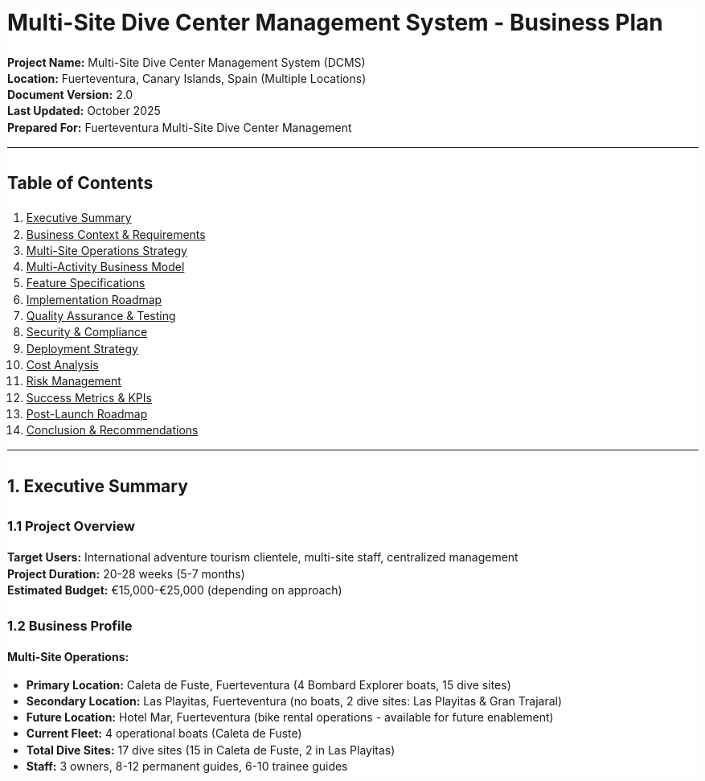 # Multi-Site Dive Center Management System - Business Plan

**Project Name:** Multi-Site Dive Center Management System (DCMS)  
**Location:** Fuerteventura, Canary Islands, Spain (Multiple Locations)  
**Document Version:** 2.0  
**Last Updated:** October 2025  
**Prepared For:** Fuerteventura Multi-Site Dive Center Management

---

## Table of Contents

1. [Executive Summary](#1-executive-summary)
2. [Business Context & Requirements](#2-business-context--requirements)
3. [Multi-Site Operations Strategy](#3-multi-site-operations-strategy)
4. [Multi-Activity Business Model](#4-multi-activity-business-model)
5. [Feature Specifications](#5-feature-specifications)
6. [Implementation Roadmap](#6-implementation-roadmap)
7. [Quality Assurance & Testing](#7-quality-assurance--testing)
8. [Security & Compliance](#8-security--compliance)
9. [Deployment Strategy](#9-deployment-strategy)
10. [Cost Analysis](#10-cost-analysis)
11. [Risk Management](#11-risk-management)
12. [Success Metrics & KPIs](#12-success-metrics--kpis)
13. [Post-Launch Roadmap](#13-post-launch-roadmap)
14. [Conclusion & Recommendations](#14-conclusion--recommendations)

---

## 1. Executive Summary

### 1.1 Project Overview

**Target Users:** International adventure tourism clientele, multi-site staff, centralized management  
**Project Duration:** 20-28 weeks (5-7 months)  
**Estimated Budget:** €15,000-€25,000 (depending on approach)

### 1.2 Business Profile

**Multi-Site Operations:**
- **Primary Location:** Caleta de Fuste, Fuerteventura (4 Bombard Explorer boats, 15 dive sites)
- **Secondary Location:** Las Playitas, Fuerteventura (no boats, 2 dive sites: Las Playitas & Gran Trajaral)
- **Future Location:** Hotel Mar, Fuerteventura (bike rental operations - available for future enablement)
- **Current Fleet:** 4 operational boats (Caleta de Fuste)
- **Total Dive Sites:** 17 dive sites (15 in Caleta de Fuste, 2 in Las Playitas)
- **Staff:** 3 owners, 8-12 permanent guides, 6-10 trainee guides
